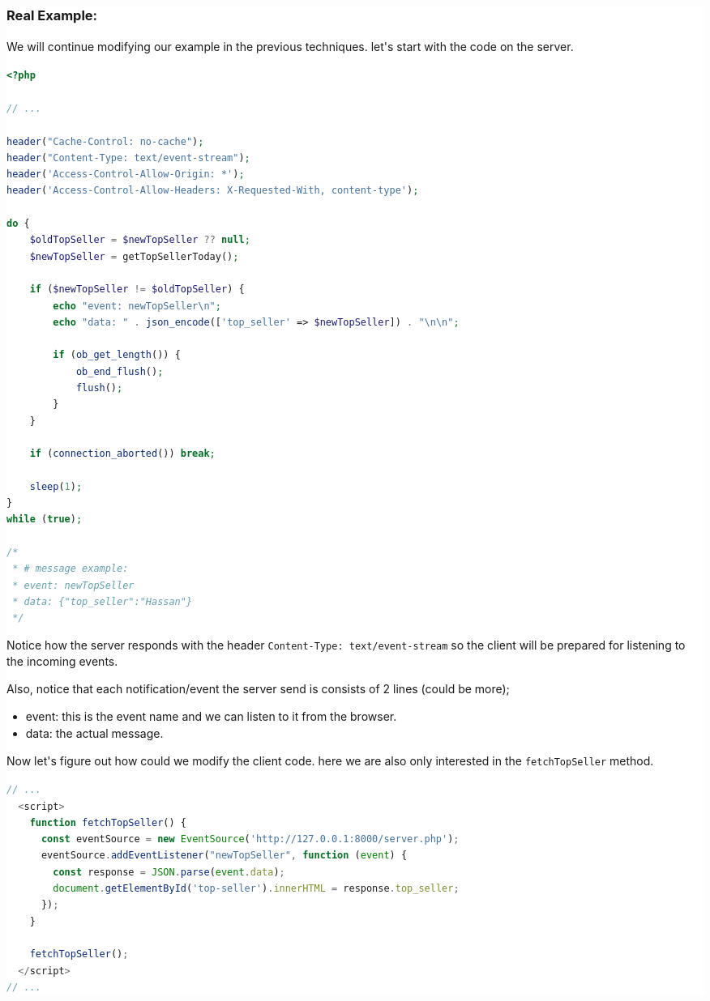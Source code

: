 ### Real Example:

We will continue modifying our example in the previous techniques. let's start with the code on the server.

```php [📡 server.php]
<?php

// ...

header("Cache-Control: no-cache");
header("Content-Type: text/event-stream");
header('Access-Control-Allow-Origin: *');
header('Access-Control-Allow-Headers: X-Requested-With, content-type');

do {
    $oldTopSeller = $newTopSeller ?? null;
    $newTopSeller = getTopSellerToday();

    if ($newTopSeller != $oldTopSeller) {
        echo "event: newTopSeller\n";
        echo "data: " . json_encode(['top_seller' => $newTopSeller]) . "\n\n";
        
        if (ob_get_length()) {
            ob_end_flush();
            flush();
        }
    }

    if (connection_aborted()) break;

    sleep(1);
}
while (true);

/*
 * # message example:
 * event: newTopSeller
 * data: {"top_seller":"Hassan"}
 */
```

Notice how the server responds with the header `Content-Type: text/event-stream` so the client will be prepared for listening to the incoming events.

Also, notice that each notification/event the server send is consists of 2 lines (could be more);

- event: this is the event name and we can listen to it from the browser.
- data: the actual message.

Now let's figure out how could we modify the client code. here we are also only interested in the `fetchTopSeller` method.

```js [💻 client.html]
// ...
  <script>
    function fetchTopSeller() {
      const eventSource = new EventSource('http://127.0.0.1:8000/server.php');
      eventSource.addEventListener("newTopSeller", function (event) {
        const response = JSON.parse(event.data);
        document.getElementById('top-seller').innerHTML = response.top_seller;
      });
    }

    fetchTopSeller();
  </script>
// ...
```
